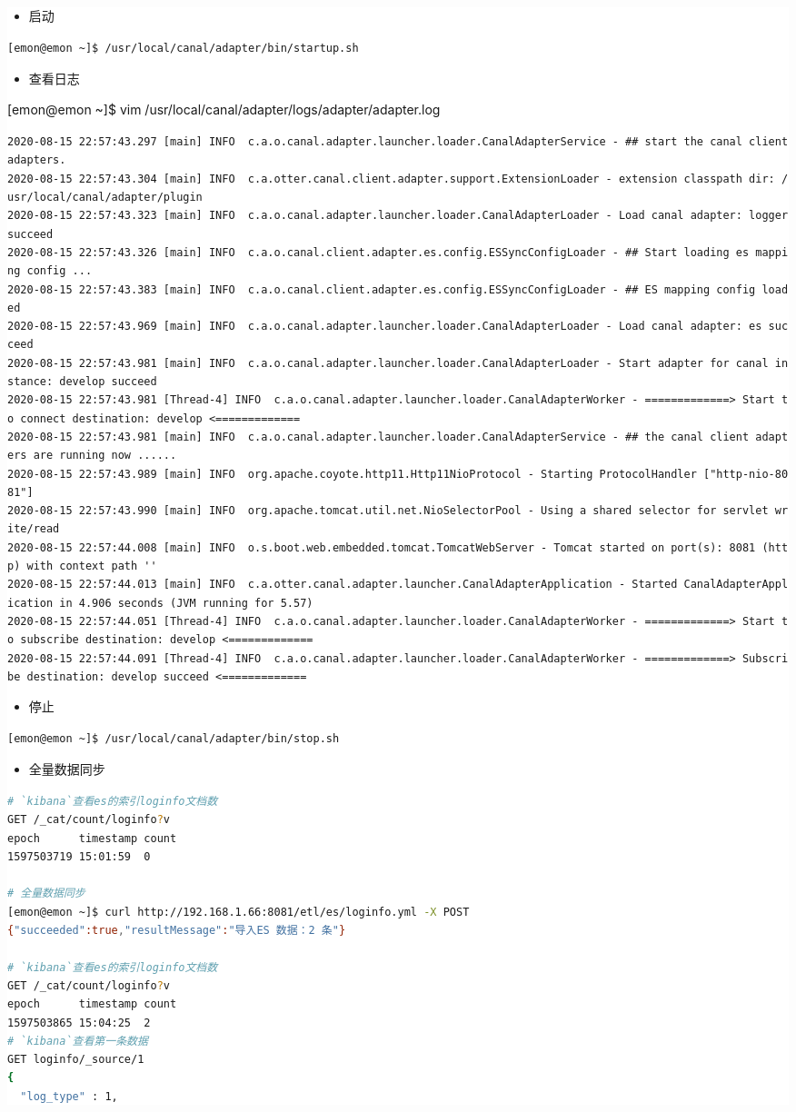 - 启动

```bash
[emon@emon ~]$ /usr/local/canal/adapter/bin/startup.sh 
```

- 查看日志

[emon@emon ~]$ vim /usr/local/canal/adapter/logs/adapter/adapter.log 

```
2020-08-15 22:57:43.297 [main] INFO  c.a.o.canal.adapter.launcher.loader.CanalAdapterService - ## start the canal client adapters.
2020-08-15 22:57:43.304 [main] INFO  c.a.otter.canal.client.adapter.support.ExtensionLoader - extension classpath dir: /usr/local/canal/adapter/plugin
2020-08-15 22:57:43.323 [main] INFO  c.a.o.canal.adapter.launcher.loader.CanalAdapterLoader - Load canal adapter: logger succeed
2020-08-15 22:57:43.326 [main] INFO  c.a.o.canal.client.adapter.es.config.ESSyncConfigLoader - ## Start loading es mapping config ... 
2020-08-15 22:57:43.383 [main] INFO  c.a.o.canal.client.adapter.es.config.ESSyncConfigLoader - ## ES mapping config loaded
2020-08-15 22:57:43.969 [main] INFO  c.a.o.canal.adapter.launcher.loader.CanalAdapterLoader - Load canal adapter: es succeed
2020-08-15 22:57:43.981 [main] INFO  c.a.o.canal.adapter.launcher.loader.CanalAdapterLoader - Start adapter for canal instance: develop succeed
2020-08-15 22:57:43.981 [Thread-4] INFO  c.a.o.canal.adapter.launcher.loader.CanalAdapterWorker - =============> Start to connect destination: develop <=============
2020-08-15 22:57:43.981 [main] INFO  c.a.o.canal.adapter.launcher.loader.CanalAdapterService - ## the canal client adapters are running now ......
2020-08-15 22:57:43.989 [main] INFO  org.apache.coyote.http11.Http11NioProtocol - Starting ProtocolHandler ["http-nio-8081"]
2020-08-15 22:57:43.990 [main] INFO  org.apache.tomcat.util.net.NioSelectorPool - Using a shared selector for servlet write/read
2020-08-15 22:57:44.008 [main] INFO  o.s.boot.web.embedded.tomcat.TomcatWebServer - Tomcat started on port(s): 8081 (http) with context path ''
2020-08-15 22:57:44.013 [main] INFO  c.a.otter.canal.adapter.launcher.CanalAdapterApplication - Started CanalAdapterApplication in 4.906 seconds (JVM running for 5.57)
2020-08-15 22:57:44.051 [Thread-4] INFO  c.a.o.canal.adapter.launcher.loader.CanalAdapterWorker - =============> Start to subscribe destination: develop <=============
2020-08-15 22:57:44.091 [Thread-4] INFO  c.a.o.canal.adapter.launcher.loader.CanalAdapterWorker - =============> Subscribe destination: develop succeed <=============
```

- 停止

```bash
[emon@emon ~]$ /usr/local/canal/adapter/bin/stop.sh 
```

- 全量数据同步

```bash
# `kibana`查看es的索引loginfo文档数
GET /_cat/count/loginfo?v
epoch      timestamp count
1597503719 15:01:59  0

# 全量数据同步
[emon@emon ~]$ curl http://192.168.1.66:8081/etl/es/loginfo.yml -X POST
{"succeeded":true,"resultMessage":"导入ES 数据：2 条"}

# `kibana`查看es的索引loginfo文档数
GET /_cat/count/loginfo?v
epoch      timestamp count
1597503865 15:04:25  2
# `kibana`查看第一条数据
GET loginfo/_source/1
{
  "log_type" : 1,
```
